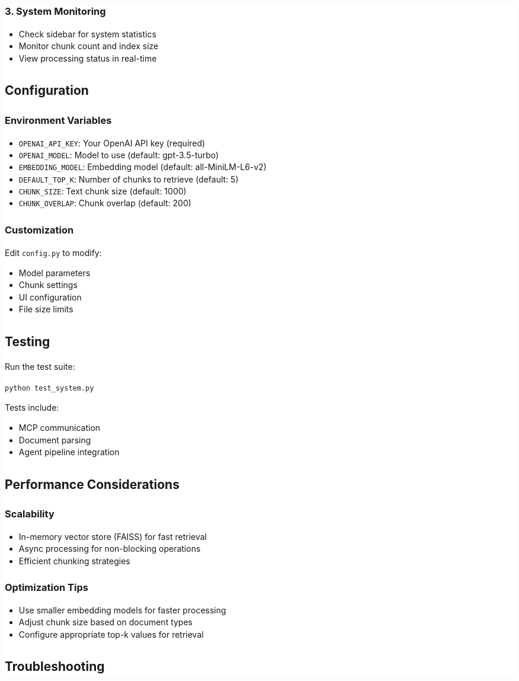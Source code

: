 ### 3. System Monitoring
- Check sidebar for system statistics
- Monitor chunk count and index size
- View processing status in real-time

## Configuration

### Environment Variables
- `OPENAI_API_KEY`: Your OpenAI API key (required)
- `OPENAI_MODEL`: Model to use (default: gpt-3.5-turbo)
- `EMBEDDING_MODEL`: Embedding model (default: all-MiniLM-L6-v2)
- `DEFAULT_TOP_K`: Number of chunks to retrieve (default: 5)
- `CHUNK_SIZE`: Text chunk size (default: 1000)
- `CHUNK_OVERLAP`: Chunk overlap (default: 200)

### Customization
Edit `config.py` to modify:
- Model parameters
- Chunk settings
- UI configuration
- File size limits

## Testing

Run the test suite:
```bash
python test_system.py
```

Tests include:
- MCP communication
- Document parsing
- Agent pipeline integration

## Performance Considerations

### Scalability
- In-memory vector store (FAISS) for fast retrieval
- Async processing for non-blocking operations
- Efficient chunking strategies

### Optimization Tips
- Use smaller embedding models for faster processing
- Adjust chunk size based on document types
- Configure appropriate top-k values for retrieval

## Troubleshooting
